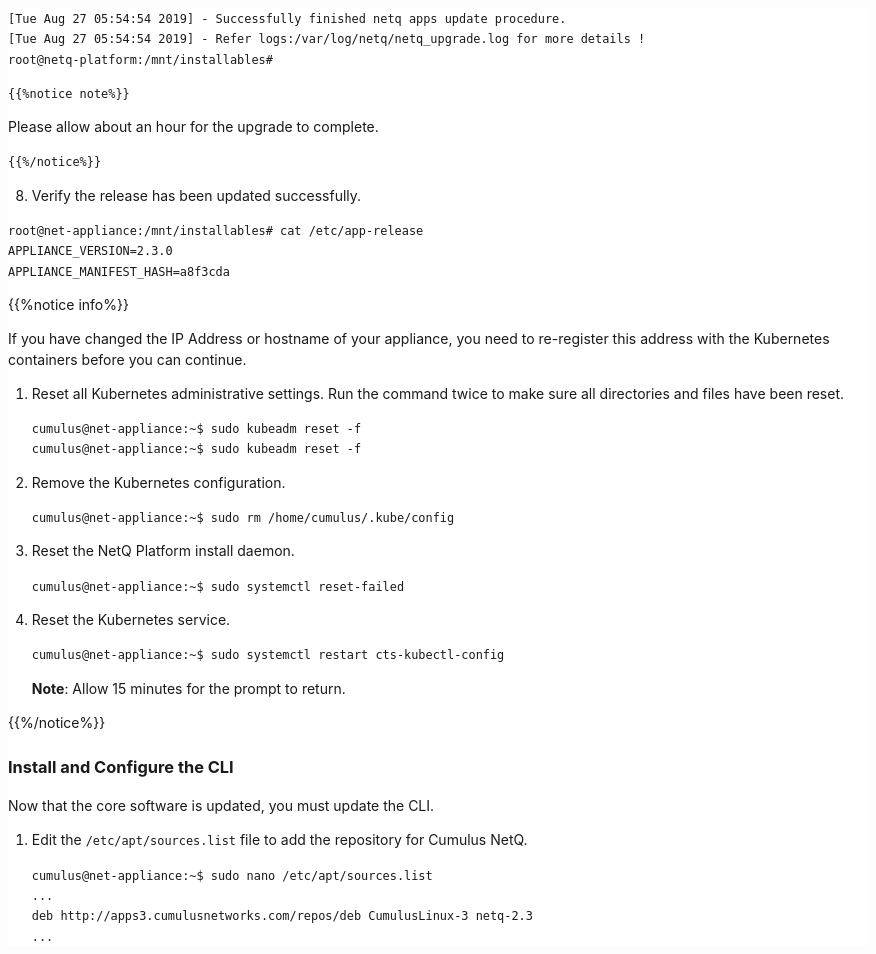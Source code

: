 ```
[Tue Aug 27 05:54:54 2019] - Successfully finished netq apps update procedure.
[Tue Aug 27 05:54:54 2019] - Refer logs:/var/log/netq/netq_upgrade.log for more details !
root@netq-platform:/mnt/installables#
```
    {{%notice note%}}

Please allow about an hour for the upgrade to complete.

    {{%/notice%}}

8. Verify the release has been updated successfully.

```
root@net-appliance:/mnt/installables# cat /etc/app-release
APPLIANCE_VERSION=2.3.0
APPLIANCE_MANIFEST_HASH=a8f3cda
```
{{%notice info%}}

If you have changed the IP Address or hostname of your appliance, you need to
re-register this address with the Kubernetes containers before you can
continue.

1.  Reset all Kubernetes administrative settings. Run the command twice
    to make sure all directories and files have been reset.  
    ```
    cumulus@net-appliance:~$ sudo kubeadm reset -f  
    cumulus@net-appliance:~$ sudo kubeadm reset -f
    ```

2.  Remove the Kubernetes configuration.  
    ```
    cumulus@net-appliance:~$ sudo rm /home/cumulus/.kube/config
    ```

3.  Reset the NetQ Platform install daemon.  
    ```
    cumulus@net-appliance:~$ sudo systemctl reset-failed
    ```

4.  Reset the Kubernetes service.  
    ```
    cumulus@net-appliance:~$ sudo systemctl restart cts-kubectl-config
    ```  
    **Note**: Allow 15 minutes for the prompt to return.

{{%/notice%}}

### Install and Configure the CLI

Now that the core software is updated, you must update the CLI.

1. Edit the `/etc/apt/sources.list` file to add the repository for Cumulus NetQ.  

   ```
   cumulus@net-appliance:~$ sudo nano /etc/apt/sources.list
   ...
   deb http://apps3.cumulusnetworks.com/repos/deb CumulusLinux-3 netq-2.3
   ...
   ```
